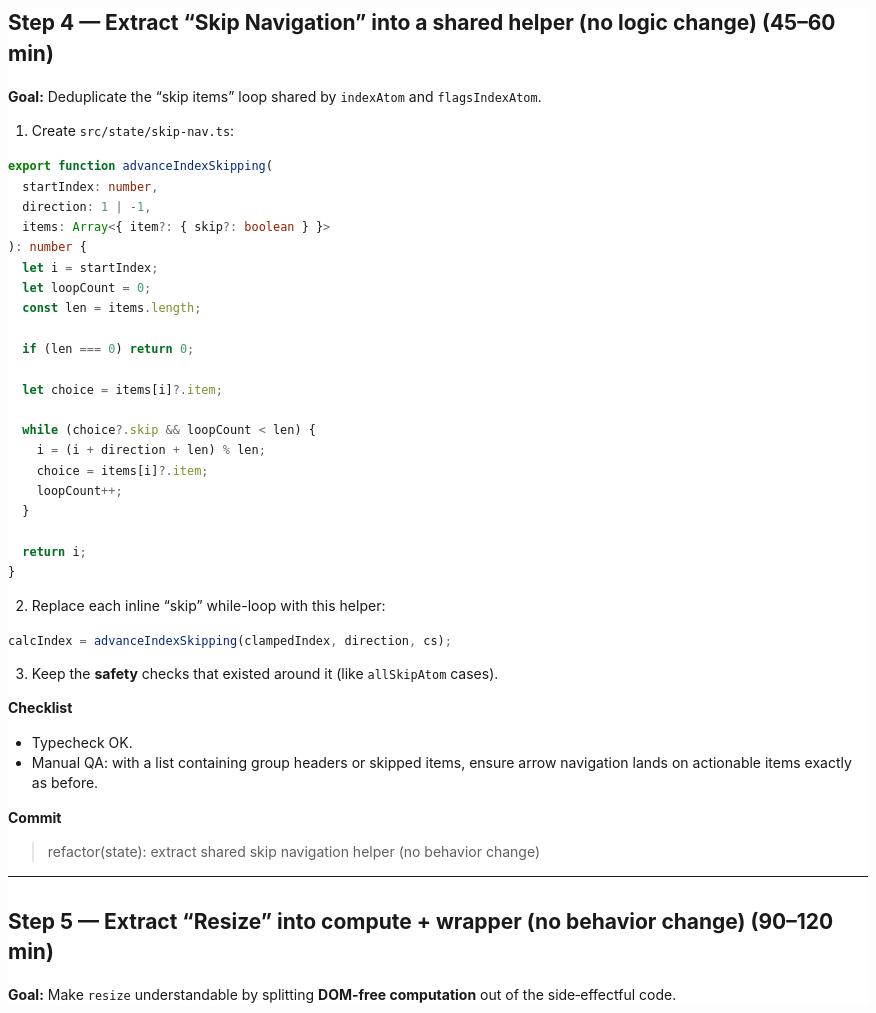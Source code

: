 ## Step 4 — Extract “Skip Navigation” into a shared helper (no logic change) (45–60 min)

**Goal:** Deduplicate the “skip items” loop shared by `indexAtom` and `flagsIndexAtom`.

1. Create `src/state/skip-nav.ts`:

```ts
export function advanceIndexSkipping(
  startIndex: number,
  direction: 1 | -1,
  items: Array<{ item?: { skip?: boolean } }>
): number {
  let i = startIndex;
  let loopCount = 0;
  const len = items.length;

  if (len === 0) return 0;

  let choice = items[i]?.item;

  while (choice?.skip && loopCount < len) {
    i = (i + direction + len) % len;
    choice = items[i]?.item;
    loopCount++;
  }

  return i;
}
```

2. Replace each inline “skip” while-loop with this helper:

```ts
calcIndex = advanceIndexSkipping(clampedIndex, direction, cs);
```

3. Keep the **safety** checks that existed around it (like `allSkipAtom` cases).

**Checklist**

* Typecheck OK.
* Manual QA: with a list containing group headers or skipped items, ensure arrow navigation lands on actionable items exactly as before.

**Commit**

> refactor(state): extract shared skip navigation helper (no behavior change)

---

## Step 5 — Extract “Resize” into compute + wrapper (no behavior change) (90–120 min)

**Goal:** Make `resize` understandable by splitting **DOM-free computation** out of the side‑effectful code.
